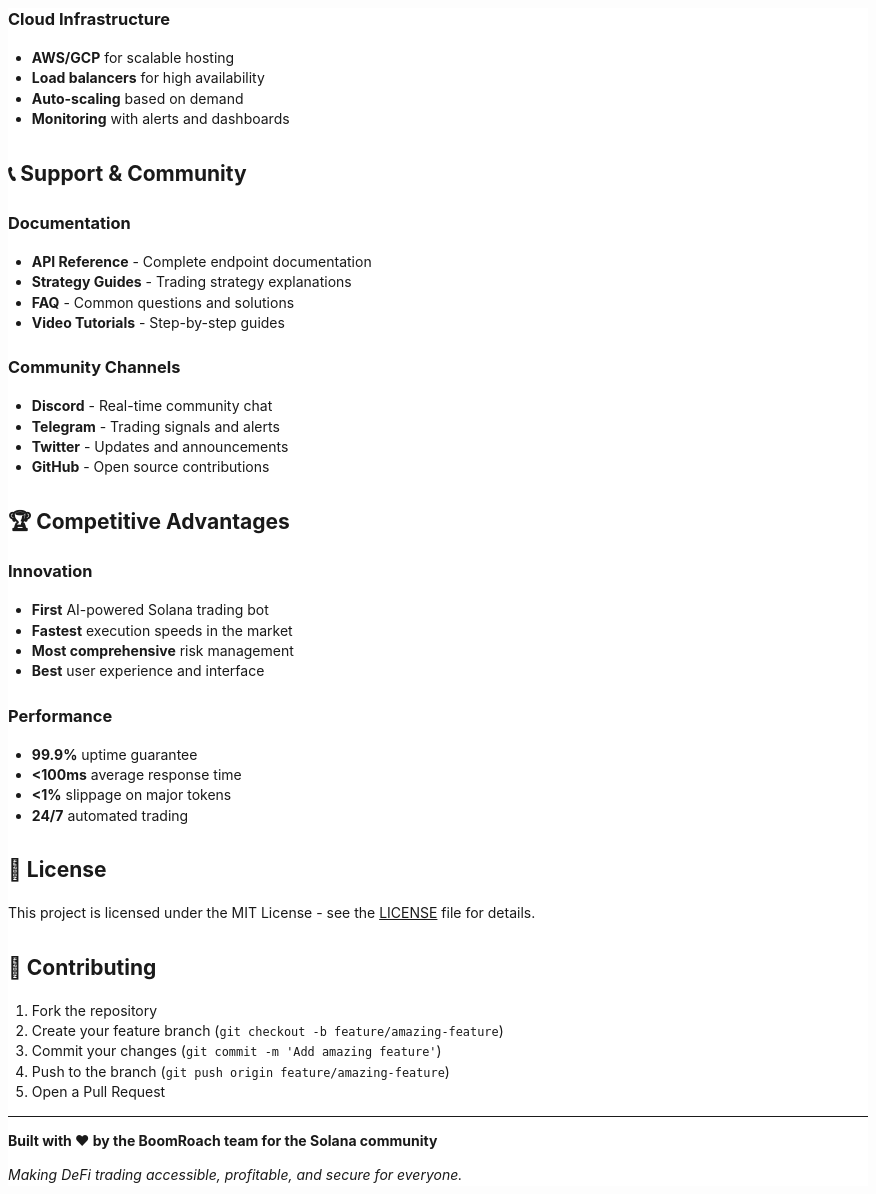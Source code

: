 ### Cloud Infrastructure
- **AWS/GCP** for scalable hosting
- **Load balancers** for high availability
- **Auto-scaling** based on demand
- **Monitoring** with alerts and dashboards

## 📞 Support & Community

### Documentation
- **API Reference** - Complete endpoint documentation
- **Strategy Guides** - Trading strategy explanations
- **FAQ** - Common questions and solutions
- **Video Tutorials** - Step-by-step guides

### Community Channels
- **Discord** - Real-time community chat
- **Telegram** - Trading signals and alerts
- **Twitter** - Updates and announcements
- **GitHub** - Open source contributions

## 🏆 Competitive Advantages

### Innovation
- **First** AI-powered Solana trading bot
- **Fastest** execution speeds in the market
- **Most comprehensive** risk management
- **Best** user experience and interface

### Performance
- **99.9%** uptime guarantee
- **<100ms** average response time
- **<1%** slippage on major tokens
- **24/7** automated trading

## 📝 License

This project is licensed under the MIT License - see the [LICENSE](LICENSE) file for details.

## 🤝 Contributing

1. Fork the repository
2. Create your feature branch (`git checkout -b feature/amazing-feature`)
3. Commit your changes (`git commit -m 'Add amazing feature'`)
4. Push to the branch (`git push origin feature/amazing-feature`)
5. Open a Pull Request

---

**Built with ❤️ by the BoomRoach team for the Solana community**

*Making DeFi trading accessible, profitable, and secure for everyone.*